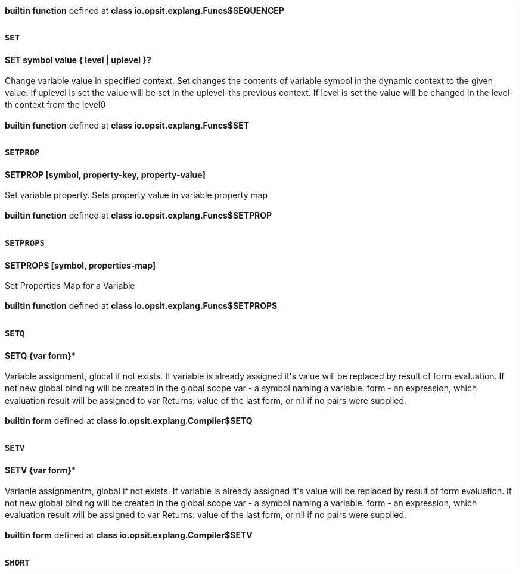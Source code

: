 
**builtin function** defined at  **class io.opsit.explang.Funcs$SEQUENCEP**

### `SET`

**SET symbol value { level | uplevel }?**

Change variable value in specified context. Set changes the contents of variable symbol in the dynamic context to the given value. If uplevel is set the value will be set in the uplevel-ths previous context. If level is set the value will be changed in the level-th context from the level0 


**builtin function** defined at  **class io.opsit.explang.Funcs$SET**

### `SETPROP`

**SETPROP [symbol, property-key, property-value]**

Set variable property. Sets property value in variable property map


**builtin function** defined at  **class io.opsit.explang.Funcs$SETPROP**

### `SETPROPS`

**SETPROPS [symbol, properties-map]**

Set Properties Map for a Variable


**builtin function** defined at  **class io.opsit.explang.Funcs$SETPROPS**

### `SETQ`

**SETQ {var form}***

Variable assignment, glocal if not exists. If variable is already assigned it's value will be replaced by result of form evaluation. If not new global binding will be created in the global scope
var - a symbol naming a variable.
form - an expression, which evaluation result will be assigned to var
Returns: value of the last form, or nil if no pairs were supplied.


**builtin form** defined at  **class io.opsit.explang.Compiler$SETQ**

### `SETV`

**SETV {var form}***

Varianle assignmentm, global if not exists. If variable is already assigned it's value will be replaced by result of form evaluation. If not new global binding will be created in the global scope
var - a symbol naming a variable.
form - an expression, which evaluation result will be assigned to var
Returns: value of the last form, or nil if no pairs were supplied.


**builtin form** defined at  **class io.opsit.explang.Compiler$SETV**

### `SHORT`
